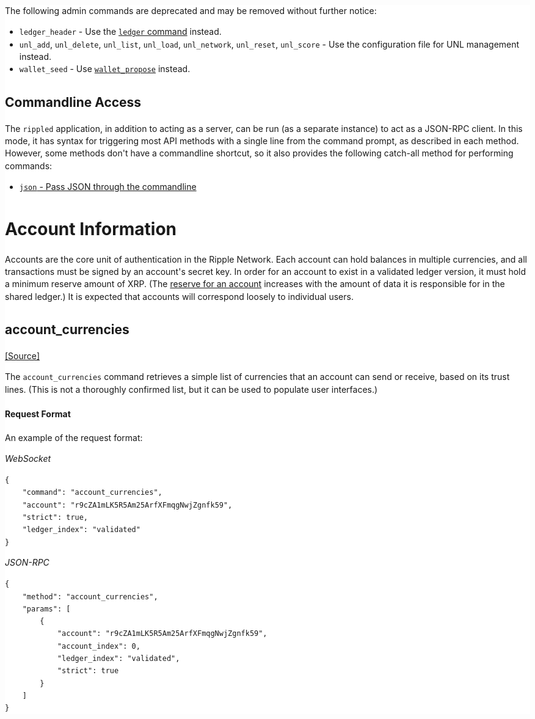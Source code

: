 The following admin commands are deprecated and may be removed without further notice:

* `ledger_header` - Use the [`ledger` command](#ledger) instead.
* `unl_add`, `unl_delete`, `unl_list`, `unl_load`, `unl_network`, `unl_reset`, `unl_score` - Use the configuration file for UNL management instead.
* `wallet_seed` - Use [`wallet_propose`](#wallet-propose) instead.


## Commandline Access ##

The `rippled` application, in addition to acting as a server, can be run (as a separate instance) to act as a JSON-RPC client. In this mode, it has syntax for triggering most API methods with a single line from the command prompt, as described in each method. However, some methods don't have a commandline shortcut, so it also provides the following catch-all method for performing commands:

* [`json` - Pass JSON through the commandline](#json)



# Account Information #
Accounts are the core unit of authentication in the Ripple Network. Each account can hold balances in multiple currencies, and all transactions must be signed by an account's secret key. In order for an account to exist in a validated ledger version, it must hold a minimum reserve amount of XRP. (The [reserve for an account](concept-reserves.html) increases with the amount of data it is responsible for in the shared ledger.) It is expected that accounts will correspond loosely to individual users.


## account_currencies ##
[[Source]<br>](https://github.com/ripple/rippled/blob/df966a9ac6dd986585ecccb206aff24452e41a30/src/ripple/rpc/handlers/AccountCurrencies.cpp "Source")

The `account_currencies` command retrieves a simple list of currencies that an account can send or receive, based on its trust lines. (This is not a thoroughly confirmed list, but it can be used to populate user interfaces.)

#### Request Format ####
An example of the request format:



*WebSocket*

```
{
    "command": "account_currencies",
    "account": "r9cZA1mLK5R5Am25ArfXFmqgNwjZgnfk59",
    "strict": true,
    "ledger_index": "validated"
}
```

*JSON-RPC*

```
{
    "method": "account_currencies",
    "params": [
        {
            "account": "r9cZA1mLK5R5Am25ArfXFmqgNwjZgnfk59",
            "account_index": 0,
            "ledger_index": "validated",
            "strict": true
        }
    ]
}
```


[Address]: #addresses
[Hash]: #hashes
[Sequence Number]: #account-sequence
[Ledger Index]: #ledger-index
[drops of XRP]: #xrp
[Currency Code]: #currency-codes
[ledger format]: reference-ledger-format.html